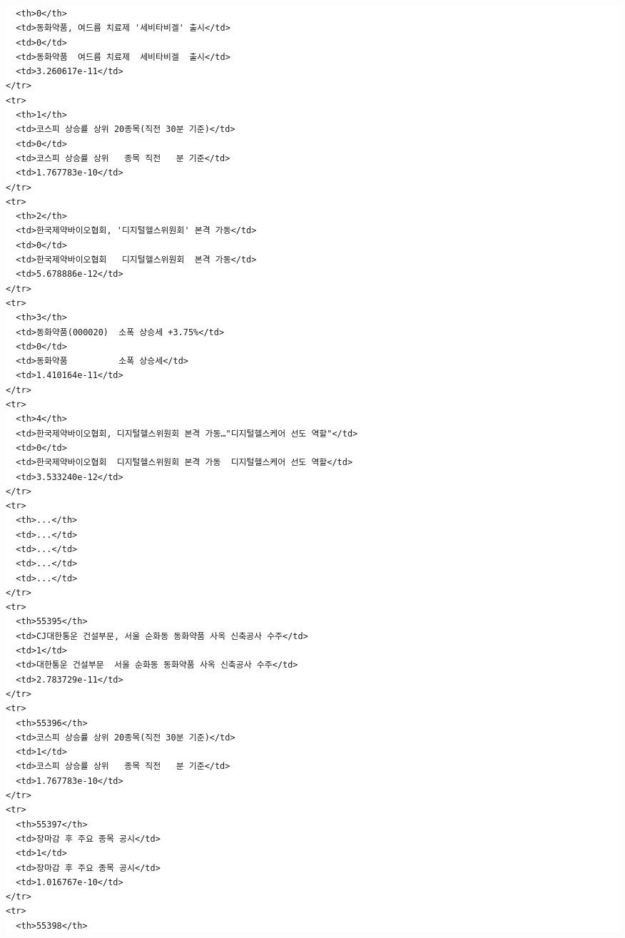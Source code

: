       <th>0</th>
      <td>동화약품, 여드름 치료제 '세비타비겔' 출시</td>
      <td>0</td>
      <td>동화약품  여드름 치료제  세비타비겔  출시</td>
      <td>3.260617e-11</td>
    </tr>
    <tr>
      <th>1</th>
      <td>코스피 상승률 상위 20종목(직전 30분 기준)</td>
      <td>0</td>
      <td>코스피 상승률 상위   종목 직전   분 기준</td>
      <td>1.767783e-10</td>
    </tr>
    <tr>
      <th>2</th>
      <td>한국제약바이오협회, '디지털헬스위원회' 본격 가동</td>
      <td>0</td>
      <td>한국제약바이오협회   디지털헬스위원회  본격 가동</td>
      <td>5.678886e-12</td>
    </tr>
    <tr>
      <th>3</th>
      <td>동화약품(000020)  소폭 상승세 +3.75%</td>
      <td>0</td>
      <td>동화약품          소폭 상승세</td>
      <td>1.410164e-11</td>
    </tr>
    <tr>
      <th>4</th>
      <td>한국제약바이오협회, 디지털헬스위원회 본격 가동…"디지털헬스케어 선도 역할"</td>
      <td>0</td>
      <td>한국제약바이오협회  디지털헬스위원회 본격 가동  디지털헬스케어 선도 역할</td>
      <td>3.533240e-12</td>
    </tr>
    <tr>
      <th>...</th>
      <td>...</td>
      <td>...</td>
      <td>...</td>
      <td>...</td>
    </tr>
    <tr>
      <th>55395</th>
      <td>CJ대한통운 건설부문, 서울 순화동 동화약품 사옥 신축공사 수주</td>
      <td>1</td>
      <td>대한통운 건설부문  서울 순화동 동화약품 사옥 신축공사 수주</td>
      <td>2.783729e-11</td>
    </tr>
    <tr>
      <th>55396</th>
      <td>코스피 상승률 상위 20종목(직전 30분 기준)</td>
      <td>1</td>
      <td>코스피 상승률 상위   종목 직전   분 기준</td>
      <td>1.767783e-10</td>
    </tr>
    <tr>
      <th>55397</th>
      <td>장마감 후 주요 종목 공시</td>
      <td>1</td>
      <td>장마감 후 주요 종목 공시</td>
      <td>1.016767e-10</td>
    </tr>
    <tr>
      <th>55398</th>